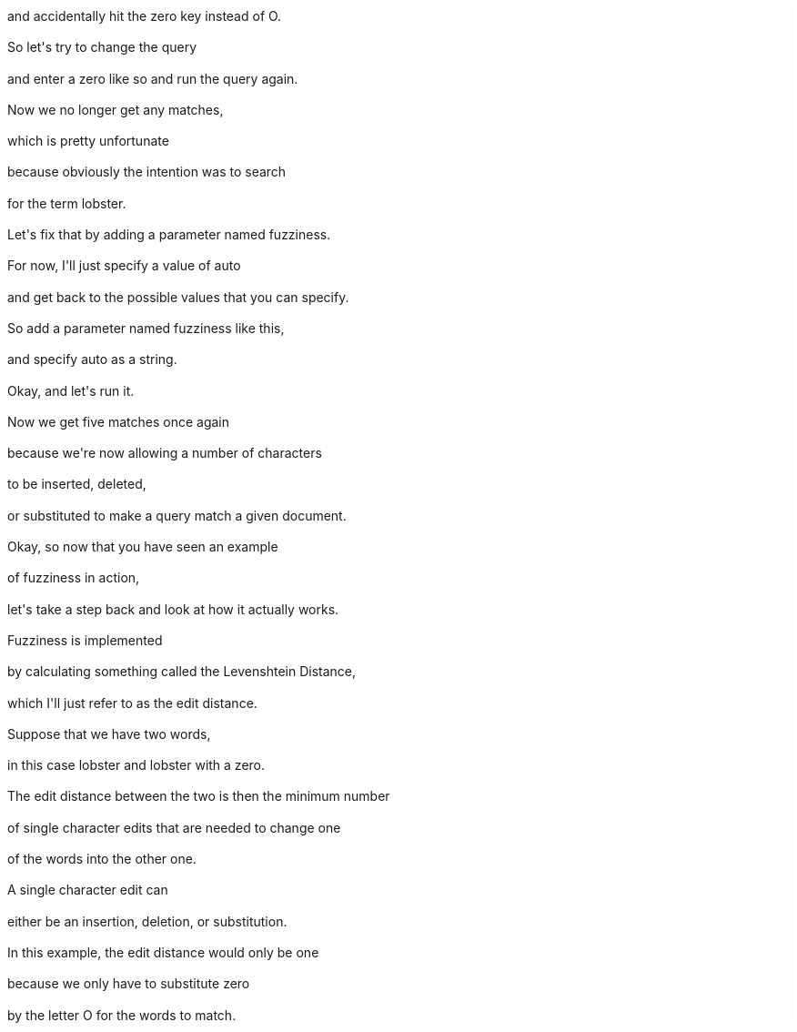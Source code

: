 and accidentally hit the zero key instead of O.

So let's try to change the query

and enter a zero like so and run the query again.

Now we no longer get any matches,

which is pretty unfortunate

because obviously the intention was to search

for the term lobster.

Let's fix that by adding a parameter named fuzziness.

For now, I'll just specify a value of auto

and get back to the possible values that you can specify.

So add a parameter named fuzziness like this,

and specify auto as a string.

Okay, and let's run it.

Now we get five matches once again

because we're now allowing a number of characters

to be inserted, deleted,

or substituted to make a query match a given document.

Okay, so now that you have seen an example

of fuzziness in action,

let's take a step back and look at how it actually works.

Fuzziness is implemented

by calculating something called the Levenshtein Distance,

which I'll just refer to as the edit distance.

Suppose that we have two words,

in this case lobster and lobster with a zero.

The edit distance between the two is then the minimum number

of single character edits that are needed to change one

of the words into the other one.

A single character edit can

either be an insertion, deletion, or substitution.

In this example, the edit distance would only be one

because we only have to substitute zero

by the letter O for the words to match.
